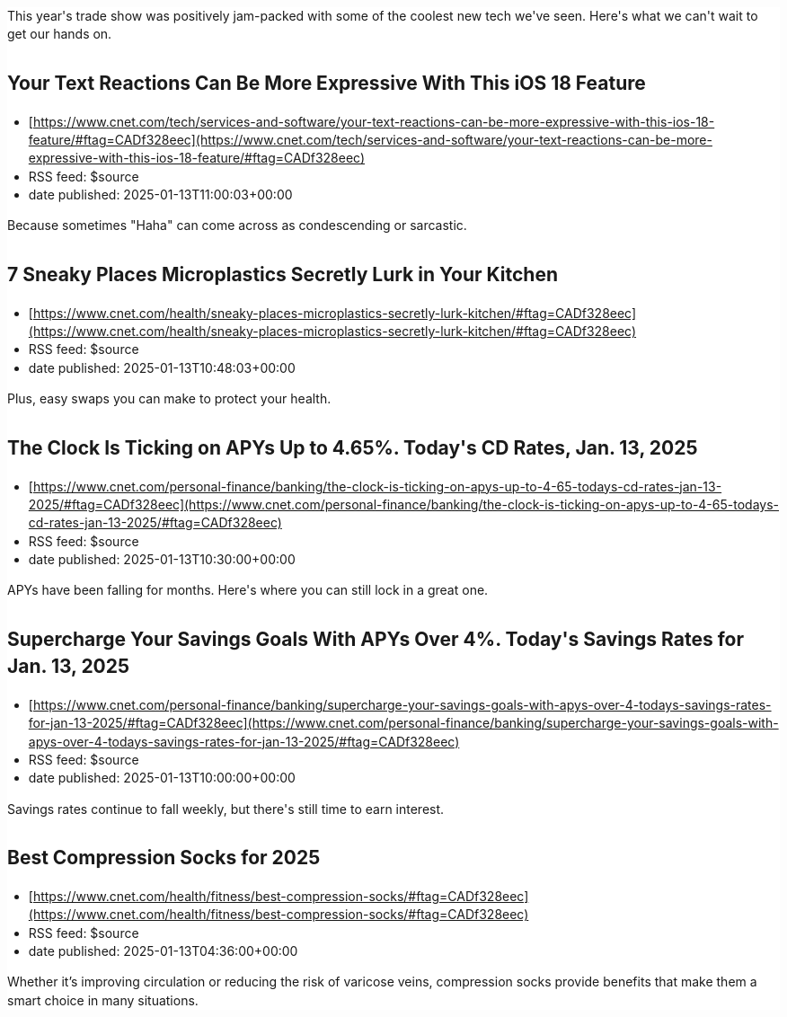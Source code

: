 This year's trade show was positively jam-packed with some of the coolest new tech we've seen. Here's what we can't wait to get our hands on.

## Your Text Reactions Can Be More Expressive With This iOS 18 Feature
 - [https://www.cnet.com/tech/services-and-software/your-text-reactions-can-be-more-expressive-with-this-ios-18-feature/#ftag=CADf328eec](https://www.cnet.com/tech/services-and-software/your-text-reactions-can-be-more-expressive-with-this-ios-18-feature/#ftag=CADf328eec)
 - RSS feed: $source
 - date published: 2025-01-13T11:00:03+00:00

Because sometimes "Haha" can come across as condescending or sarcastic.

## 7 Sneaky Places Microplastics Secretly Lurk in Your Kitchen
 - [https://www.cnet.com/health/sneaky-places-microplastics-secretly-lurk-kitchen/#ftag=CADf328eec](https://www.cnet.com/health/sneaky-places-microplastics-secretly-lurk-kitchen/#ftag=CADf328eec)
 - RSS feed: $source
 - date published: 2025-01-13T10:48:03+00:00

Plus, easy swaps you can make to protect your health.

## The Clock Is Ticking on APYs Up to 4.65%. Today's CD Rates, Jan. 13, 2025
 - [https://www.cnet.com/personal-finance/banking/the-clock-is-ticking-on-apys-up-to-4-65-todays-cd-rates-jan-13-2025/#ftag=CADf328eec](https://www.cnet.com/personal-finance/banking/the-clock-is-ticking-on-apys-up-to-4-65-todays-cd-rates-jan-13-2025/#ftag=CADf328eec)
 - RSS feed: $source
 - date published: 2025-01-13T10:30:00+00:00

APYs have been falling for months. Here's where you can still lock in a great one.

## Supercharge Your Savings Goals With APYs Over 4%. Today's Savings Rates for Jan. 13, 2025
 - [https://www.cnet.com/personal-finance/banking/supercharge-your-savings-goals-with-apys-over-4-todays-savings-rates-for-jan-13-2025/#ftag=CADf328eec](https://www.cnet.com/personal-finance/banking/supercharge-your-savings-goals-with-apys-over-4-todays-savings-rates-for-jan-13-2025/#ftag=CADf328eec)
 - RSS feed: $source
 - date published: 2025-01-13T10:00:00+00:00

Savings rates continue to fall weekly, but there's still time to earn interest.

## Best Compression Socks for 2025
 - [https://www.cnet.com/health/fitness/best-compression-socks/#ftag=CADf328eec](https://www.cnet.com/health/fitness/best-compression-socks/#ftag=CADf328eec)
 - RSS feed: $source
 - date published: 2025-01-13T04:36:00+00:00

Whether it’s improving circulation or reducing the risk of varicose veins, compression socks provide benefits that make them a smart choice in many situations.
